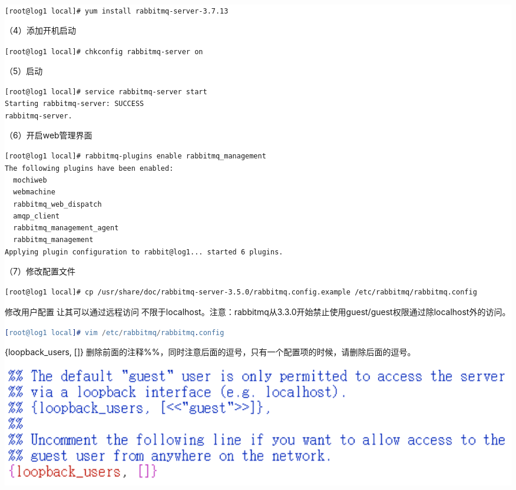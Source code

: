 ```bash
[root@log1 local]# yum install rabbitmq-server-3.7.13
```

（4）添加开机启动

```bash
[root@log1 local]# chkconfig rabbitmq-server on
```

（5）启动

```html
[root@log1 local]# service rabbitmq-server start
Starting rabbitmq-server: SUCCESS
rabbitmq-server.
```

（6）开启web管理界面

```html
[root@log1 local]# rabbitmq-plugins enable rabbitmq_management
The following plugins have been enabled:
  mochiweb
  webmachine
  rabbitmq_web_dispatch
  amqp_client
  rabbitmq_management_agent
  rabbitmq_management
Applying plugin configuration to rabbit@log1... started 6 plugins.
```

（7）修改配置文件

```bash
[root@log1 local]# cp /usr/share/doc/rabbitmq-server-3.5.0/rabbitmq.config.example /etc/rabbitmq/rabbitmq.config
```

修改用户配置 让其可以通过远程访问 不限于localhost。注意：rabbitmq从3.3.0开始禁止使用guest/guest权限通过除localhost外的访问。

```erlang
[root@log1 local]# vim /etc/rabbitmq/rabbitmq.config

```

{loopback_users, []} 删除前面的注释%%，同时注意后面的逗号，只有一个配置项的时候，请删除后面的逗号。

![img](大型网站高并发架构-RabbitMQ消息队列.assets\1132141-20170716161340457-1049750179.png)
